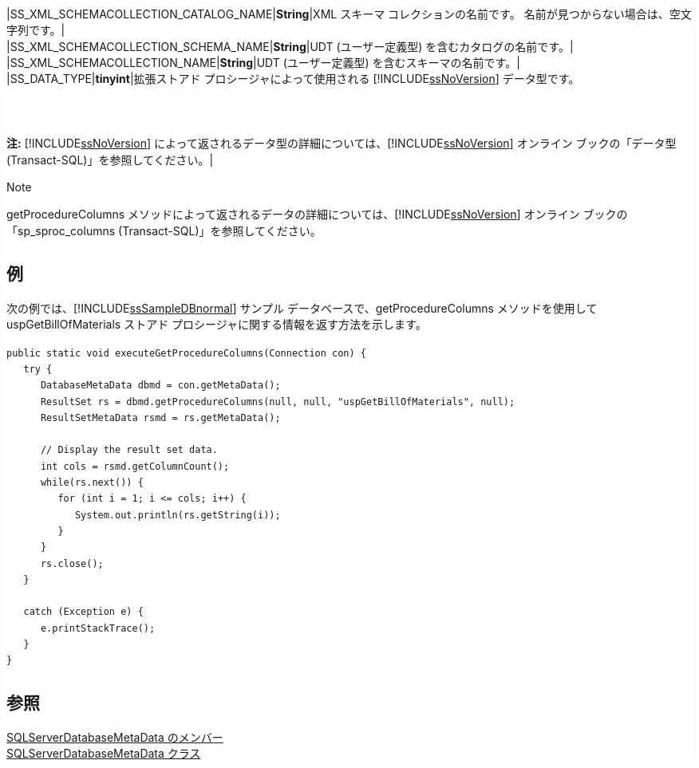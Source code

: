 |SS_XML_SCHEMACOLLECTION_CATALOG_NAME|**String**|XML スキーマ コレクションの名前です。 名前が見つからない場合は、空文字列です。|  
|SS_XML_SCHEMACOLLECTION_SCHEMA_NAME|**String**|UDT (ユーザー定義型) を含むカタログの名前です。|  
|SS_XML_SCHEMACOLLECTION_NAME|**String**|UDT (ユーザー定義型) を含むスキーマの名前です。|  
|SS_DATA_TYPE|**tinyint**|拡張ストアド プロシージャによって使用される [!INCLUDE[ssNoVersion](../../../includes/ssnoversion-md.md)] データ型です。<br /><br /> <br /><br /> **注:** [!INCLUDE[ssNoVersion](../../../includes/ssnoversion-md.md)] によって返されるデータ型の詳細については、[!INCLUDE[ssNoVersion](../../../includes/ssnoversion-md.md)] オンライン ブックの「データ型 (Transact-SQL)」を参照してください。|  
  
> [!NOTE]  
>  getProcedureColumns メソッドによって返されるデータの詳細については、[!INCLUDE[ssNoVersion](../../../includes/ssnoversion-md.md)] オンライン ブックの「sp_sproc_columns (Transact-SQL)」を参照してください。  
  
## <a name="example"></a>例  
 次の例では、[!INCLUDE[ssSampleDBnormal](../../../includes/sssampledbnormal_md.md)] サンプル データベースで、getProcedureColumns メソッドを使用して uspGetBillOfMaterials ストアド プロシージャに関する情報を返す方法を示します。  
  
```  
public static void executeGetProcedureColumns(Connection con) {  
   try {  
      DatabaseMetaData dbmd = con.getMetaData();  
      ResultSet rs = dbmd.getProcedureColumns(null, null, "uspGetBillOfMaterials", null);  
      ResultSetMetaData rsmd = rs.getMetaData();  
  
      // Display the result set data.  
      int cols = rsmd.getColumnCount();  
      while(rs.next()) {  
         for (int i = 1; i <= cols; i++) {  
            System.out.println(rs.getString(i));  
         }  
      }  
      rs.close();  
   }   
  
   catch (Exception e) {  
      e.printStackTrace();  
   }  
}  
```  
  
## <a name="see-also"></a>参照  
 [SQLServerDatabaseMetaData のメンバー](../../../connect/jdbc/reference/sqlserverdatabasemetadata-members.md)   
 [SQLServerDatabaseMetaData クラス](../../../connect/jdbc/reference/sqlserverdatabasemetadata-class.md)  
  
  
